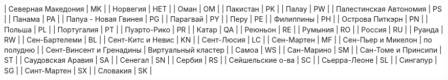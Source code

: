 | Северная Македония                     | MK        |
| Норвегия                              | НЕТ        |
| Оман                                | OM        |
| Пакистан                            | PK        |
| Палау                               | PW        |
| Палестинская Автономия               | PS        |
| Панама                              | PA        |
| Папуа - Новая Гвинея                    | PG        |
| Парагвай                            | PY        |
| Перу                                | PE        |
| Филиппины                         | PH        |
| Острова Питкэрн                    | PN        |
| Польша                              | PL        |
| Португалия                            | PT        |
| Пуэрто-Рико                         | PR        |
| Катар                               | QA        |
| Реюньон                             | RE        |
| Румыния                             | RO        |
| Россия                              | RU        |
| Руанда                              | RW        |
| Сен-Бартелеми                    | BL        |
| Сент-Китс и Невис               | KN        |
| Сент-Люсия                         | LC        |
| Сен-Мартен                        | MF        |
| Сен-Пьер и Микелон           | по полудню        |
| Сент-Винсент и Гренадины    | Виртуальный кластер        |
| Самоа                               | WS        |
| Сан-Марино                          | SM        |
| Сан-Томе и Принсипи               | ST        |
| Саудовская Аравия                        | SA        |
| Сенегал                             | SN        |
| Сербия                              | RS        |
| Сейшельские о-ва                          | SC        |
| Сьерра-Леоне                        | SL        |
| Сингапур                           | SG        |
| Синт-Мартен                        | SX        |
| Словакия                            | SK        |